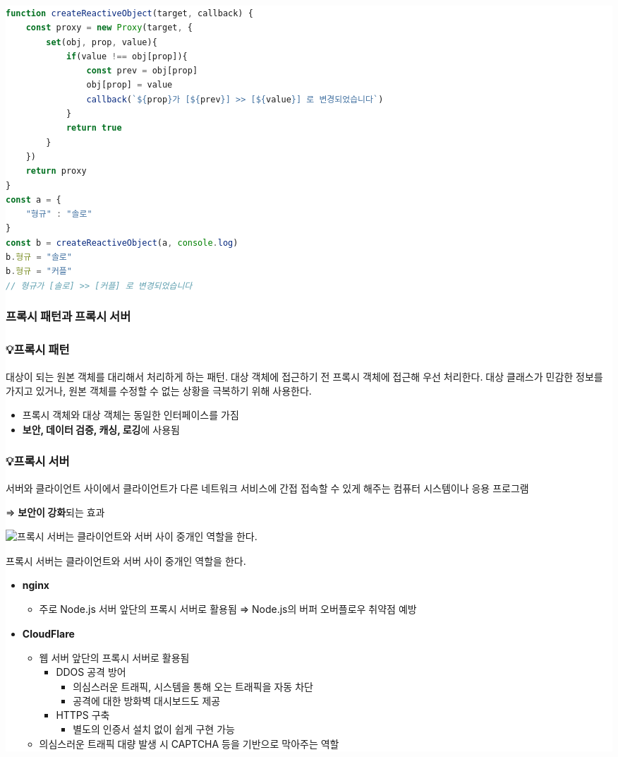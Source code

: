 
```jsx
function createReactiveObject(target, callback) { 
    const proxy = new Proxy(target, {
        set(obj, prop, value){
            if(value !== obj[prop]){
                const prev = obj[prop]
                obj[prop] = value 
                callback(`${prop}가 [${prev}] >> [${value}] 로 변경되었습니다`)
            }
            return true
        }
    })
    return proxy 
} 
const a = {
    "형규" : "솔로"
} 
const b = createReactiveObject(a, console.log)
b.형규 = "솔로"
b.형규 = "커플"
// 형규가 [솔로] >> [커플] 로 변경되었습니다
```

### **프록시 패턴과 프록시 서버**

### 💡프록시 패턴

대상이 되는 원본 객체를 대리해서 처리하게 하는 패턴. 대상 객체에 접근하기 전 프록시 객체에 접근해 우선 처리한다. 대상 클래스가 민감한 정보를 가지고 있거나, 원본 객체를 수정할 수 없는 상황을 극복하기 위해 사용한다. 

- 프록시 객체와 대상 객체는 동일한 인터페이스를 가짐
- **보안, 데이터 검증, 캐싱, 로깅**에 사용됨

### 💡프록시 서버

서버와 클라이언트 사이에서 클라이언트가 다른 네트워크 서비스에 간접 접속할 수 있게 해주는 컴퓨터 시스템이나 응용 프로그램 

⇒ **보안이 강화**되는 효과

![프록시 서버는 클라이언트와 서버 사이 중개인 역할을 한다. ](https://prod-files-secure.s3.us-west-2.amazonaws.com/893b8654-e780-476c-b862-9eb07e2ddfa7/f6da46c3-72b0-4261-9043-415bf0c80c60/Untitled.png)

프록시 서버는 클라이언트와 서버 사이 중개인 역할을 한다. 

- **nginx**
    - 주로 Node.js 서버 앞단의 프록시 서버로 활용됨 
    ⇒ Node.js의 버퍼 오버플로우 취약점 예방

- **CloudFlare**
    - 웹 서버 앞단의 프록시 서버로 활용됨
        - DDOS 공격 방어
            - 의심스러운 트래픽, 시스템을 통해 오는 트래픽을 자동 차단
            - 공격에 대한 방화벽 대시보드도 제공
        - HTTPS 구축
            - 별도의 인증서 설치 없이 쉽게 구현 가능
    - 의심스러운 트래픽 대량 발생 시 CAPTCHA 등을 기반으로 막아주는 역할
    